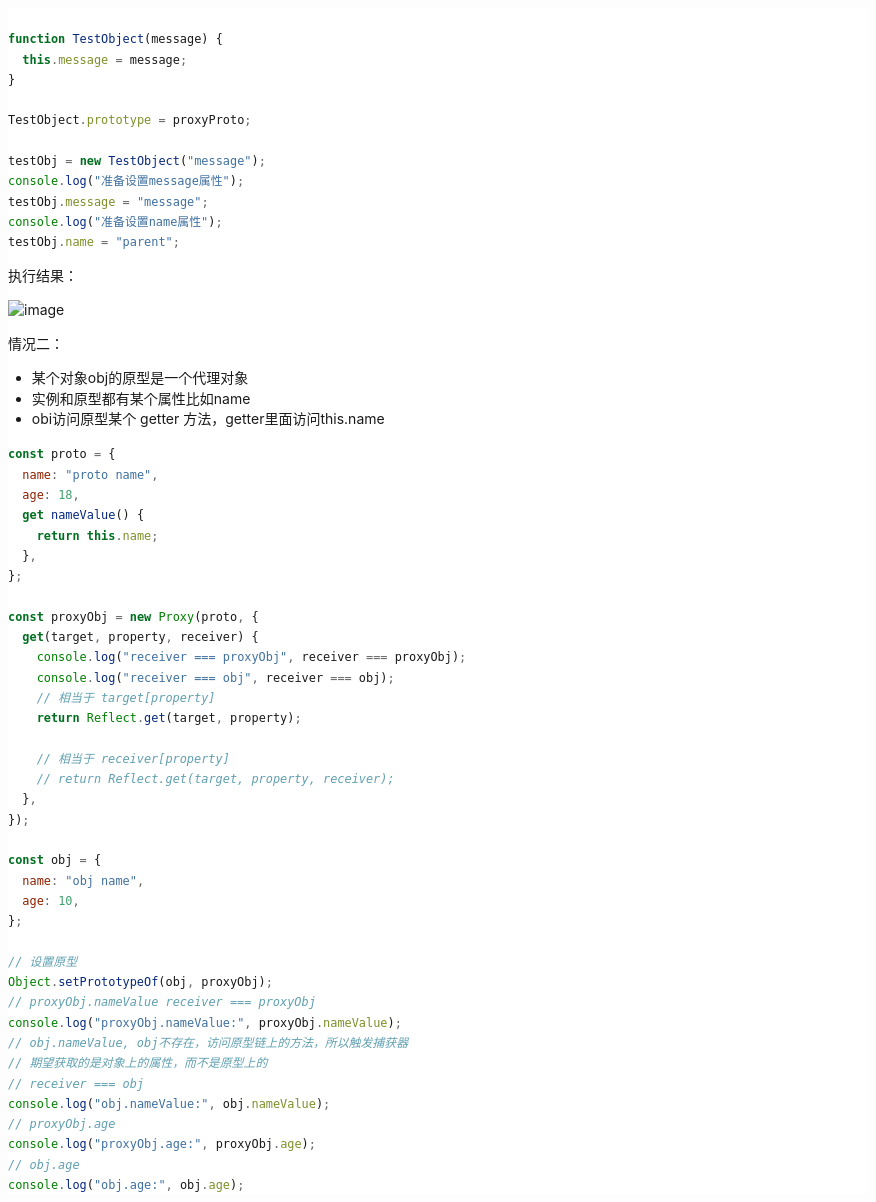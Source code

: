 ```js

function TestObject(message) {
  this.message = message;
}

TestObject.prototype = proxyProto;

testObj = new TestObject("message");
console.log("准备设置message属性");
testObj.message = "message";
console.log("准备设置name属性");
testObj.name = "parent";
```

执行结果：

![image](https://tvax2.sinaimg.cn/large/007c1Ltfgy1h9jex23q1qj30kk0l4q9x.jpg)



情况二：

- 某个对象obj的原型是一个代理对象
- 实例和原型都有某个属性比如name
- obi访问原型某个 getter 方法，getter里面访问this.name

```js
const proto = {
  name: "proto name",
  age: 18,
  get nameValue() {
    return this.name;
  },
};

const proxyObj = new Proxy(proto, {
  get(target, property, receiver) {
    console.log("receiver === proxyObj", receiver === proxyObj);
    console.log("receiver === obj", receiver === obj);
    // 相当于 target[property]
    return Reflect.get(target, property);

    // 相当于 receiver[property]
    // return Reflect.get(target, property, receiver);
  },
});

const obj = {
  name: "obj name",
  age: 10,
};

// 设置原型
Object.setPrototypeOf(obj, proxyObj);
// proxyObj.nameValue receiver === proxyObj
console.log("proxyObj.nameValue:", proxyObj.nameValue);
// obj.nameValue, obj不存在，访问原型链上的方法，所以触发捕获器
// 期望获取的是对象上的属性，而不是原型上的
// receiver === obj
console.log("obj.nameValue:", obj.nameValue);
// proxyObj.age
console.log("proxyObj.age:", proxyObj.age);
// obj.age
console.log("obj.age:", obj.age);
```
